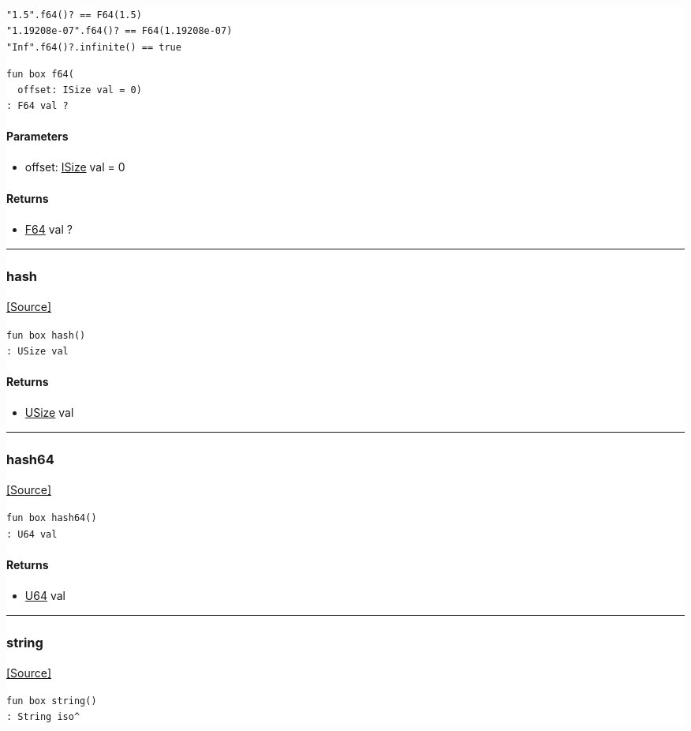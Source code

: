 ```pony
"1.5".f64()? == F64(1.5)
"1.19208e-07".f64()? == F64(1.19208e-07)
"Inf".f64()?.infinite() == true
```


```pony
fun box f64(
  offset: ISize val = 0)
: F64 val ?
```
#### Parameters

*   offset: [ISize](builtin-ISize.md) val = 0

#### Returns

* [F64](builtin-F64.md) val ?

---

### hash
<span class="source-link">[[Source]](src/builtin/string.md#L1656)</span>


```pony
fun box hash()
: USize val
```

#### Returns

* [USize](builtin-USize.md) val

---

### hash64
<span class="source-link">[[Source]](src/builtin/string.md#L1659)</span>


```pony
fun box hash64()
: U64 val
```

#### Returns

* [U64](builtin-U64.md) val

---

### string
<span class="source-link">[[Source]](src/builtin/string.md#L1662)</span>


```pony
fun box string()
: String iso^
```
